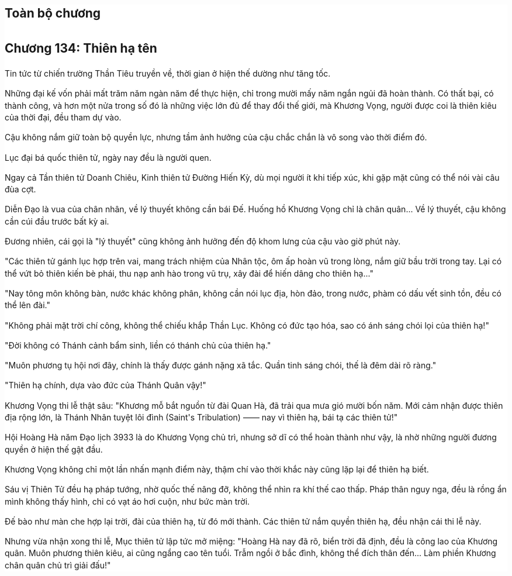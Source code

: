 ## Toàn bộ chương

## Chương 134: Thiên hạ tên

Tin tức từ chiến trường Thần Tiêu truyền về, thời gian ở hiện thế dường như tăng tốc.

Những đại kế vốn phải mất trăm năm ngàn năm để thực hiện, chỉ trong mười mấy năm ngắn ngủi đã hoàn thành. Có thất bại, có thành công, và hơn một nửa trong số đó là những việc lớn đủ để thay đổi thế giới, mà Khương Vọng, người được coi là thiên kiêu của thời đại, đều tham dự vào.

Cậu không nắm giữ toàn bộ quyền lực, nhưng tầm ảnh hưởng của cậu chắc chắn là vô song vào thời điểm đó.

Lục đại bá quốc thiên tử, ngày nay đều là người quen.

Ngay cả Tần thiên tử Doanh Chiêu, Kinh thiên tử Đường Hiến Kỳ, dù mọi người ít khi tiếp xúc, khi gặp mặt cũng có thể nói vài câu đùa cợt.

Diễn Đạo là vua của chân nhân, về lý thuyết không cần bái Đế. Huống hồ Khương Vọng chỉ là chân quân... Về lý thuyết, cậu không cần cúi đầu trước bất kỳ ai.

Đương nhiên, cái gọi là "lý thuyết" cũng không ảnh hưởng đến độ khom lưng của cậu vào giờ phút này.

"Các thiên tử gánh lục hợp trên vai, mang trách nhiệm của Nhân tộc, ôm ấp hoàn vũ trong lòng, nắm giữ bầu trời trong tay. Lại có thể vứt bỏ thiên kiến bè phái, thu nạp anh hào trong vũ trụ, xây đài để hiến dâng cho thiên hạ..."

"Nay tông môn không bàn, nước khác không phân, không cần nói lục địa, hòn đảo, trong nước, phàm có dấu vết sinh tồn, đều có thể lên đài."

"Không phải mặt trời chí công, không thể chiếu khắp Thần Lục. Không có đức tạo hóa, sao có ánh sáng chói lọi của thiên hạ!"

"Đời không có Thánh cảnh bẩm sinh, liền có thánh chủ của thiên hạ."

"Muôn phương tụ hội nơi đây, chính là thấy được gánh nặng xã tắc. Quần tinh sáng chói, thế là đêm dài rõ ràng."

"Thiên hạ chính, dựa vào đức của Thánh Quân vậy!"

Khương Vọng thi lễ thật sâu: "Khương mỗ bắt nguồn từ đài Quan Hà, đã trải qua mưa gió mười bốn năm. Mới cảm nhận được thiên địa rộng lớn, là Thánh Nhân tuyệt lôi đình (Saint's Tribulation) —— nay vì thiên hạ, bái tạ các thiên tử!"

Hội Hoàng Hà năm Đạo lịch 3933 là do Khương Vọng chủ trì, nhưng sở dĩ có thể hoàn thành như vậy, là nhờ những người đương quyền ở hiện thế gật đầu.

Khương Vọng không chỉ một lần nhấn mạnh điểm này, thậm chí vào thời khắc này cũng lặp lại để thiên hạ biết.

Sáu vị Thiên Tử đều hạ pháp tướng, nhờ quốc thế nâng đỡ, không thể nhìn ra khí thế cao thấp. Pháp thân nguy nga, đều là rồng ẩn mình không thấy hình, chỉ có vạt áo hơi cuộn, như bức màn trời.

Đế bào như màn che hợp lại trời, đài của thiên hạ, từ đó mới thành. Các thiên tử nắm quyền thiên hạ, đều nhận cái thi lễ này.

Nhưng vừa nhận xong thi lễ, Mục thiên tử lập tức mở miệng: "Hoàng Hà nay đã rõ, biển trời đã định, đều là công lao của Khương quân. Muôn phương thiên kiêu, ai cũng ngẩng cao tên tuổi. Trẫm ngồi ở bắc đình, không thể đích thân đến... Làm phiền Khương chân quân chủ trì giải đấu!"
